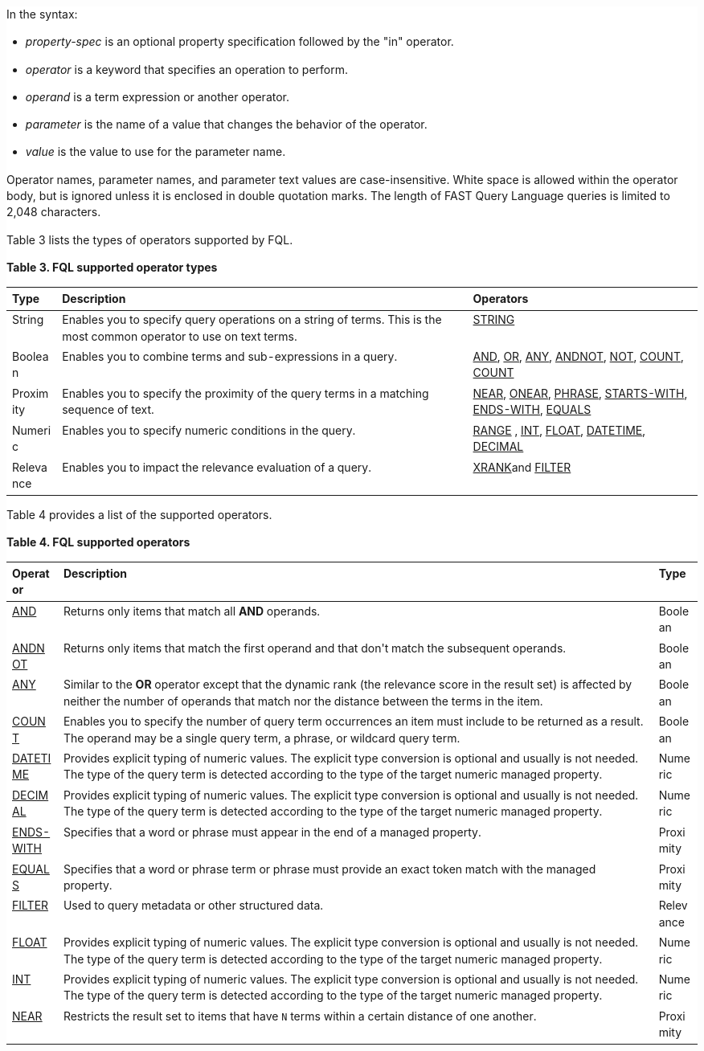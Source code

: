     
In the syntax: 
  
    
    

-  _property-spec_ is an optional property specification followed by the "in" operator.
    
  
-  _operator_ is a keyword that specifies an operation to perform.
    
  
-  _operand_ is a term expression or another operator.
    
  
-  _parameter_ is the name of a value that changes the behavior of the operator.
    
  
-  _value_ is the value to use for the parameter name.
    
  
Operator names, parameter names, and parameter text values are case-insensitive. White space is allowed within the operator body, but is ignored unless it is enclosed in double quotation marks. The length of FAST Query Language queries is limited to 2,048 characters. 
  
    
    
Table 3 lists the types of operators supported by FQL. 
  
    
    

**Table 3. FQL supported operator types**


|**Type**|**Description**|**Operators**|
|:-----|:-----|:-----|
|String |Enables you to specify query operations on a string of terms. This is the most common operator to use on text terms. | [STRING](fast-query-language-fql-syntax-reference.md#fql_string_operator)|
|Boolean |Enables you to combine terms and sub-expressions in a query. | [AND](fast-query-language-fql-syntax-reference.md#fql_and_operator),  [OR](fast-query-language-fql-syntax-reference.md#fql_or_operator),  [ANY](fast-query-language-fql-syntax-reference.md#fql_any_operator),  [ANDNOT](fast-query-language-fql-syntax-reference.md#fql_andnot_operator),  [NOT](fast-query-language-fql-syntax-reference.md#fql_not_operator),  [COUNT](fast-query-language-fql-syntax-reference.md#fql_count_operator),  [COUNT](fast-query-language-fql-syntax-reference.md#fql_count_operator)|
|Proximity |Enables you to specify the proximity of the query terms in a matching sequence of text. | [NEAR](fast-query-language-fql-syntax-reference.md#fql_near_operator),  [ONEAR](fast-query-language-fql-syntax-reference.md#fql_onear_operator),  [PHRASE](fast-query-language-fql-syntax-reference.md#fql_phrase_operator),  [STARTS-WITH](fast-query-language-fql-syntax-reference.md#fql_startswith_operator),  [ENDS-WITH](fast-query-language-fql-syntax-reference.md#fql_endswith_operator),  [EQUALS](fast-query-language-fql-syntax-reference.md#fql_equals_operator)|
|Numeric |Enables you to specify numeric conditions in the query. | [RANGE](fast-query-language-fql-syntax-reference.md#fql_range_operator) , [INT](fast-query-language-fql-syntax-reference.md#fql_int_operator),  [FLOAT](fast-query-language-fql-syntax-reference.md#fql_float_operator),  [DATETIME](fast-query-language-fql-syntax-reference.md#fql_datetime_operator),  [DECIMAL](#fql_decimal_operator)|
|Relevance |Enables you to impact the relevance evaluation of a query. | [XRANK](fast-query-language-fql-syntax-reference.md#fql_xrank_operator)and  [FILTER](fast-query-language-fql-syntax-reference.md#fql_filter_operator)|
   
Table 4 provides a list of the supported operators. 
  
    
    

**Table 4. FQL supported operators**


|**Operator**|**Description**|**Type**|
|:-----|:-----|:-----|
| [AND](fast-query-language-fql-syntax-reference.md#fql_and_operator)|Returns only items that match all **AND** operands.|Boolean |
| [ANDNOT](fast-query-language-fql-syntax-reference.md#fql_andnot_operator)|Returns only items that match the first operand and that don't match the subsequent operands. |Boolean |
| [ANY](fast-query-language-fql-syntax-reference.md#fql_any_operator)|Similar to the **OR** operator except that the dynamic rank (the relevance score in the result set) is affected by neither the number of operands that match nor the distance between the terms in the item.|Boolean |
| [COUNT](fast-query-language-fql-syntax-reference.md#fql_count_operator)|Enables you to specify the number of query term occurrences an item must include to be returned as a result. The operand may be a single query term, a phrase, or wildcard query term. |Boolean |
| [DATETIME](fast-query-language-fql-syntax-reference.md#fql_datetime_operator)|Provides explicit typing of numeric values. The explicit type conversion is optional and usually is not needed. The type of the query term is detected according to the type of the target numeric managed property. |Numeric |
| [DECIMAL](fast-query-language-fql-syntax-reference.md#fql_decimal_operator)|Provides explicit typing of numeric values. The explicit type conversion is optional and usually is not needed. The type of the query term is detected according to the type of the target numeric managed property. |Numeric |
| [ENDS-WITH](fast-query-language-fql-syntax-reference.md#fql_endswith_operator)|Specifies that a word or phrase must appear in the end of a managed property. |Proximity |
| [EQUALS](fast-query-language-fql-syntax-reference.md#fql_equals_operator)|Specifies that a word or phrase term or phrase must provide an exact token match with the managed property. |Proximity |
| [FILTER](fast-query-language-fql-syntax-reference.md#fql_filter_operator)|Used to query metadata or other structured data. |Relevance |
| [FLOAT](fast-query-language-fql-syntax-reference.md#fql_float_operator)|Provides explicit typing of numeric values. The explicit type conversion is optional and usually is not needed. The type of the query term is detected according to the type of the target numeric managed property. |Numeric |
| [INT](fast-query-language-fql-syntax-reference.md#fql_int_operator)|Provides explicit typing of numeric values. The explicit type conversion is optional and usually is not needed. The type of the query term is detected according to the type of the target numeric managed property. |Numeric |
| [NEAR](fast-query-language-fql-syntax-reference.md#fql_near_operator)|Restricts the result set to items that have  `N` terms within a certain distance of one another.|Proximity |
